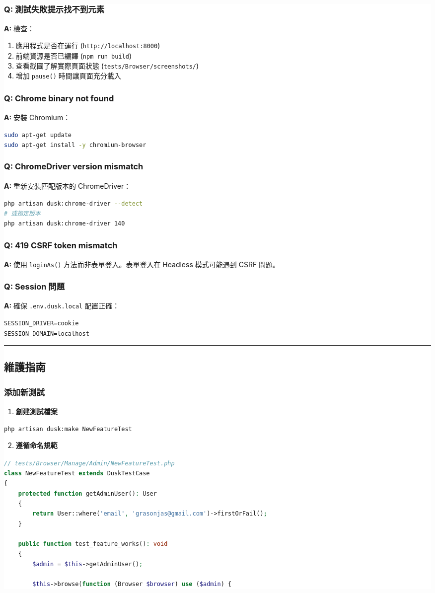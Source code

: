 ### Q: 測試失敗提示找不到元素

**A:** 檢查：
1. 應用程式是否在運行 (`http://localhost:8000`)
2. 前端資源是否已編譯 (`npm run build`)
3. 查看截圖了解實際頁面狀態 (`tests/Browser/screenshots/`)
4. 增加 `pause()` 時間讓頁面充分載入

### Q: Chrome binary not found

**A:** 安裝 Chromium：

```bash
sudo apt-get update
sudo apt-get install -y chromium-browser
```

### Q: ChromeDriver version mismatch

**A:** 重新安裝匹配版本的 ChromeDriver：

```bash
php artisan dusk:chrome-driver --detect
# 或指定版本
php artisan dusk:chrome-driver 140
```

### Q: 419 CSRF token mismatch

**A:** 使用 `loginAs()` 方法而非表單登入。表單登入在 Headless 模式可能遇到 CSRF 問題。

### Q: Session 問題

**A:** 確保 `.env.dusk.local` 配置正確：

```env
SESSION_DRIVER=cookie
SESSION_DOMAIN=localhost
```

---

## 維護指南

### 添加新測試

1. **創建測試檔案**

```bash
php artisan dusk:make NewFeatureTest
```

2. **遵循命名規範**

```php
// tests/Browser/Manage/Admin/NewFeatureTest.php
class NewFeatureTest extends DuskTestCase
{
    protected function getAdminUser(): User
    {
        return User::where('email', 'grasonjas@gmail.com')->firstOrFail();
    }
    
    public function test_feature_works(): void
    {
        $admin = $this->getAdminUser();
        
        $this->browse(function (Browser $browser) use ($admin) {
```